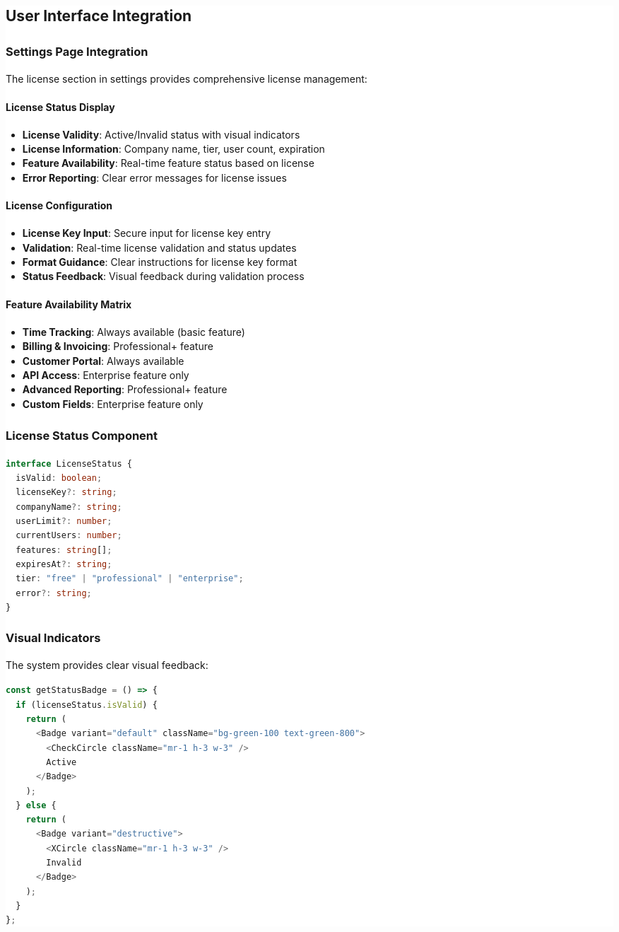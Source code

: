 ## User Interface Integration

### Settings Page Integration

The license section in settings provides comprehensive license management:

#### License Status Display
- **License Validity**: Active/Invalid status with visual indicators
- **License Information**: Company name, tier, user count, expiration
- **Feature Availability**: Real-time feature status based on license
- **Error Reporting**: Clear error messages for license issues

#### License Configuration
- **License Key Input**: Secure input for license key entry
- **Validation**: Real-time license validation and status updates
- **Format Guidance**: Clear instructions for license key format
- **Status Feedback**: Visual feedback during validation process

#### Feature Availability Matrix
- **Time Tracking**: Always available (basic feature)
- **Billing & Invoicing**: Professional+ feature
- **Customer Portal**: Always available
- **API Access**: Enterprise feature only
- **Advanced Reporting**: Professional+ feature
- **Custom Fields**: Enterprise feature only

### License Status Component

```typescript
interface LicenseStatus {
  isValid: boolean;
  licenseKey?: string;
  companyName?: string;
  userLimit?: number;
  currentUsers: number;
  features: string[];
  expiresAt?: string;
  tier: "free" | "professional" | "enterprise";
  error?: string;
}
```

### Visual Indicators

The system provides clear visual feedback:

```typescript
const getStatusBadge = () => {
  if (licenseStatus.isValid) {
    return (
      <Badge variant="default" className="bg-green-100 text-green-800">
        <CheckCircle className="mr-1 h-3 w-3" />
        Active
      </Badge>
    );
  } else {
    return (
      <Badge variant="destructive">
        <XCircle className="mr-1 h-3 w-3" />
        Invalid
      </Badge>
    );
  }
};
```